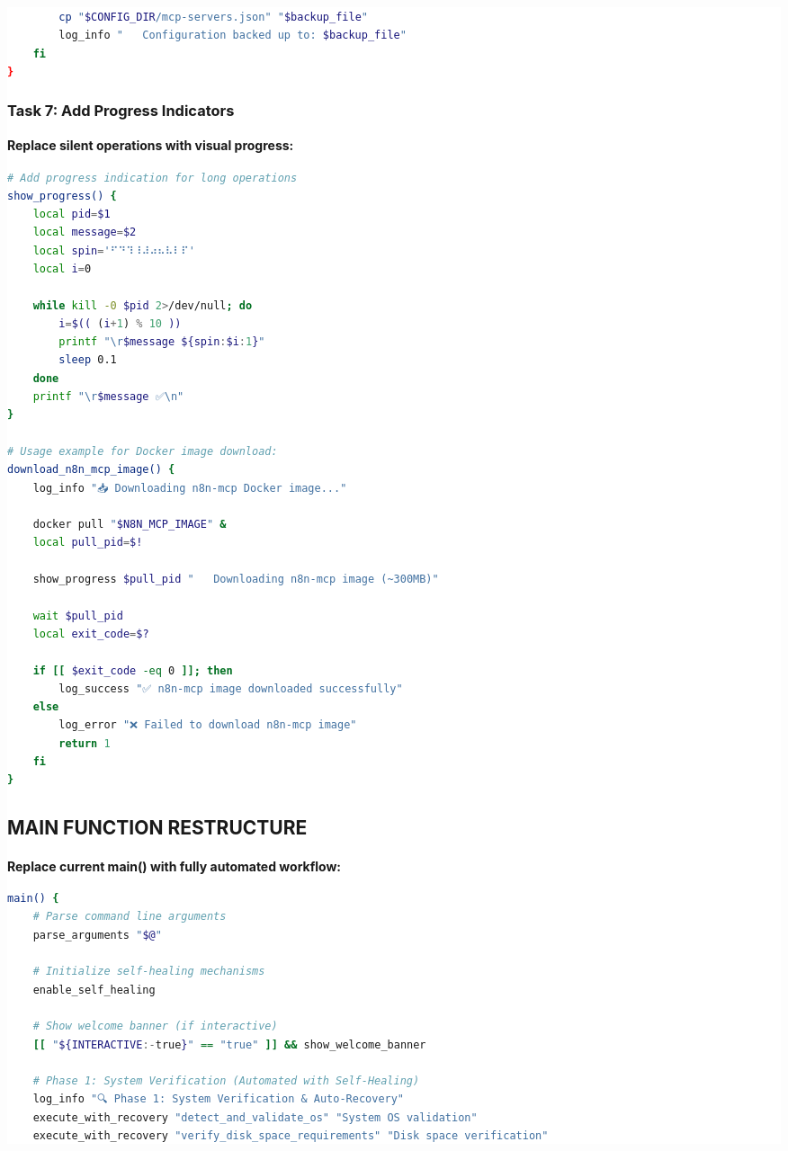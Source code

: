 ```bash
        cp "$CONFIG_DIR/mcp-servers.json" "$backup_file"
        log_info "   Configuration backed up to: $backup_file"
    fi
}
```

### Task 7: Add Progress Indicators
**Replace silent operations with visual progress:**
```bash
# Add progress indication for long operations
show_progress() {
    local pid=$1
    local message=$2
    local spin='⠋⠙⠹⠸⠼⠴⠦⠧⠇⠏'
    local i=0

    while kill -0 $pid 2>/dev/null; do
        i=$(( (i+1) % 10 ))
        printf "\r$message ${spin:$i:1}"
        sleep 0.1
    done
    printf "\r$message ✅\n"
}

# Usage example for Docker image download:
download_n8n_mcp_image() {
    log_info "📥 Downloading n8n-mcp Docker image..."

    docker pull "$N8N_MCP_IMAGE" &
    local pull_pid=$!

    show_progress $pull_pid "   Downloading n8n-mcp image (~300MB)"

    wait $pull_pid
    local exit_code=$?

    if [[ $exit_code -eq 0 ]]; then
        log_success "✅ n8n-mcp image downloaded successfully"
    else
        log_error "❌ Failed to download n8n-mcp image"
        return 1
    fi
}
```

## MAIN FUNCTION RESTRUCTURE

**Replace current main() with fully automated workflow:**
```bash
main() {
    # Parse command line arguments
    parse_arguments "$@"

    # Initialize self-healing mechanisms
    enable_self_healing

    # Show welcome banner (if interactive)
    [[ "${INTERACTIVE:-true}" == "true" ]] && show_welcome_banner

    # Phase 1: System Verification (Automated with Self-Healing)
    log_info "🔍 Phase 1: System Verification & Auto-Recovery"
    execute_with_recovery "detect_and_validate_os" "System OS validation"
    execute_with_recovery "verify_disk_space_requirements" "Disk space verification"
```
